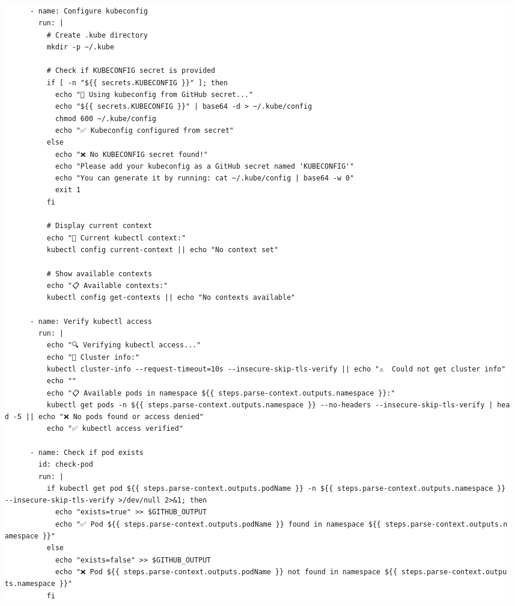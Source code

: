           - name: Configure kubeconfig
            run: |
              # Create .kube directory
              mkdir -p ~/.kube
              
              # Check if KUBECONFIG secret is provided
              if [ -n "${{ secrets.KUBECONFIG }}" ]; then
                echo "🔧 Using kubeconfig from GitHub secret..."
                echo "${{ secrets.KUBECONFIG }}" | base64 -d > ~/.kube/config
                chmod 600 ~/.kube/config
                echo "✅ Kubeconfig configured from secret"
              else
                echo "❌ No KUBECONFIG secret found!"
                echo "Please add your kubeconfig as a GitHub secret named 'KUBECONFIG'"
                echo "You can generate it by running: cat ~/.kube/config | base64 -w 0"
                exit 1
              fi
              
              # Display current context
              echo "📍 Current kubectl context:"
              kubectl config current-context || echo "No context set"
              
              # Show available contexts
              echo "📋 Available contexts:"
              kubectl config get-contexts || echo "No contexts available"

          - name: Verify kubectl access
            run: |
              echo "🔍 Verifying kubectl access..."
              echo "📍 Cluster info:"
              kubectl cluster-info --request-timeout=10s --insecure-skip-tls-verify || echo "⚠️  Could not get cluster info"
              echo ""
              echo "📋 Available pods in namespace ${{ steps.parse-context.outputs.namespace }}:"
              kubectl get pods -n ${{ steps.parse-context.outputs.namespace }} --no-headers --insecure-skip-tls-verify | head -5 || echo "❌ No pods found or access denied"
              echo "✅ kubectl access verified"

          - name: Check if pod exists
            id: check-pod
            run: |
              if kubectl get pod ${{ steps.parse-context.outputs.podName }} -n ${{ steps.parse-context.outputs.namespace }} --insecure-skip-tls-verify >/dev/null 2>&1; then
                echo "exists=true" >> $GITHUB_OUTPUT
                echo "✅ Pod ${{ steps.parse-context.outputs.podName }} found in namespace ${{ steps.parse-context.outputs.namespace }}"
              else
                echo "exists=false" >> $GITHUB_OUTPUT
                echo "❌ Pod ${{ steps.parse-context.outputs.podName }} not found in namespace ${{ steps.parse-context.outputs.namespace }}"
              fi
